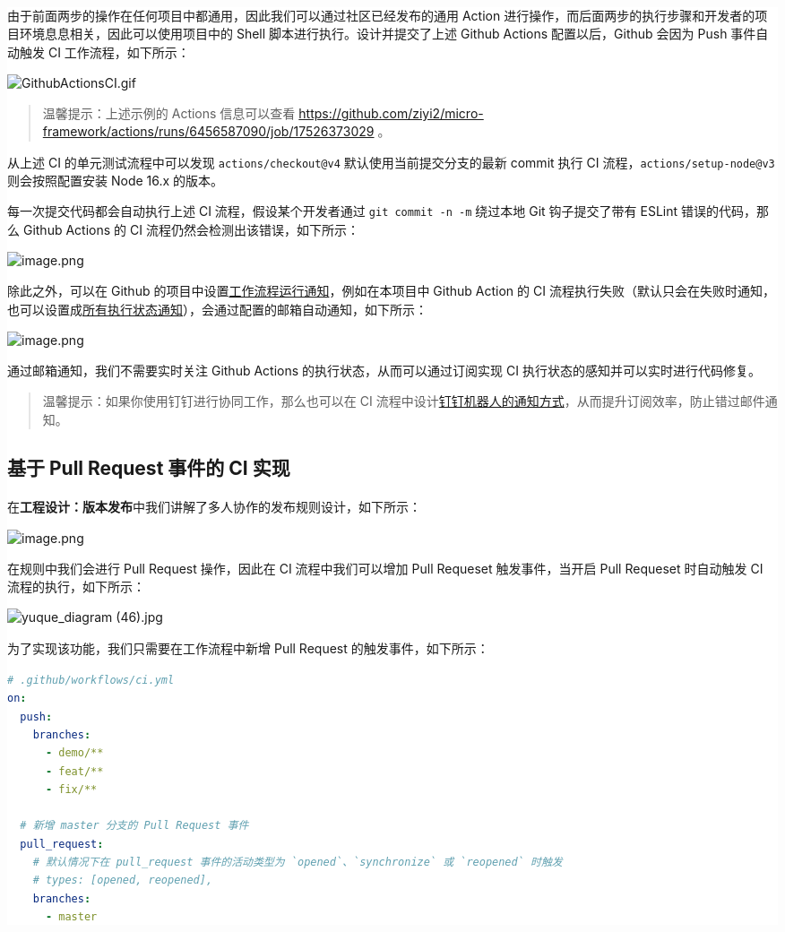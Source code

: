 由于前面两步的操作在任何项目中都通用，因此我们可以通过社区已经发布的通用 Action 进行操作，而后面两步的执行步骤和开发者的项目环境息息相关，因此可以使用项目中的 Shell 脚本进行执行。设计并提交了上述 Github Actions 配置以后，Github 会因为 Push 事件自动触发 CI 工作流程，如下所示：

![GithubActionsCI.gif](https://p9-juejin.byteimg.com/tos-cn-i-k3u1fbpfcp/25b83b2a08db4850b47e673f0bface8e~tplv-k3u1fbpfcp-jj-mark:0:0:0:0:q75.image#?w=1148&h=850&s=6836964&e=gif&f=154&b=262c30)

> 温馨提示：上述示例的 Actions 信息可以查看 https://github.com/ziyi2/micro-framework/actions/runs/6456587090/job/17526373029 。

从上述 CI 的单元测试流程中可以发现 `actions/checkout@v4` 默认使用当前提交分支的最新 commit 执行 CI 流程，`actions/setup-node@v3` 则会按照配置安装 Node 16.x 的版本。

每一次提交代码都会自动执行上述 CI 流程，假设某个开发者通过 `git commit -n -m` 绕过本地 Git 钩子提交了带有 ESLint 错误的代码，那么 Github Actions 的 CI 流程仍然会检测出该错误，如下所示：

![image.png](https://p3-juejin.byteimg.com/tos-cn-i-k3u1fbpfcp/23bc82235f3d4ebc9aeb55c30453532e~tplv-k3u1fbpfcp-jj-mark:0:0:0:0:q75.image#?w=1160&h=1134&s=135245&e=jpg&b=22252a)

除此之外，可以在 Github 的项目中设置[工作流程运行通知](https://docs.github.com/zh/actions/monitoring-and-troubleshooting-workflows/notifications-for-workflow-runs)，例如在本项目中 Github Action 的 CI 流程执行失败（默认只会在失败时通知，也可以设置成[所有执行状态通知](https://github.com/settings/notifications)），会通过配置的邮箱自动通知，如下所示：

![image.png](https://p6-juejin.byteimg.com/tos-cn-i-k3u1fbpfcp/bb523cf28c394b249f83141d67f05ad6~tplv-k3u1fbpfcp-jj-mark:0:0:0:0:q75.image#?w=1160&h=901&s=121045&e=png&b=fefefe)

通过邮箱通知，我们不需要实时关注 Github Actions 的执行状态，从而可以通过订阅实现 CI 执行状态的感知并可以实时进行代码修复。

> 温馨提示：如果你使用钉钉进行协同工作，那么也可以在 CI 流程中设计[钉钉机器人的通知方式](https://github.com/visiky/dingtalk-release-notify)，从而提升订阅效率，防止错过邮件通知。

## 基于 Pull Request 事件的 CI 实现

在**工程设计：版本发布**中我们讲解了多人协作的发布规则设计，如下所示：

![image.png](https://p1-juejin.byteimg.com/tos-cn-i-k3u1fbpfcp/3326ff4b048e4aa2b045c6aad140689e~tplv-k3u1fbpfcp-jj-mark:0:0:0:0:q75.image#?w=1140&h=663&s=149148&e=png&b=fefefe)

在规则中我们会进行 Pull Request 操作，因此在 CI 流程中我们可以增加 Pull Requeset 触发事件，当开启 Pull Requeset 时自动触发 CI 流程的执行，如下所示：

![yuque_diagram (46).jpg](https://p3-juejin.byteimg.com/tos-cn-i-k3u1fbpfcp/92fe4464e0d14631ae70f649995e9ccb~tplv-k3u1fbpfcp-jj-mark:0:0:0:0:q75.image#?w=1538&h=653&s=81193&e=png&b=ffffff)

为了实现该功能，我们只需要在工作流程中新增 Pull Request 的触发事件，如下所示：

``` yml
# .github/workflows/ci.yml
on:
  push:
    branches:
      - demo/**
      - feat/**
      - fix/**
  
  # 新增 master 分支的 Pull Request 事件
  pull_request:
    # 默认情况下在 pull_request 事件的活动类型为 `opened`、`synchronize` 或 `reopened` 时触发
    # types: [opened, reopened],
    branches:
      - master
```
